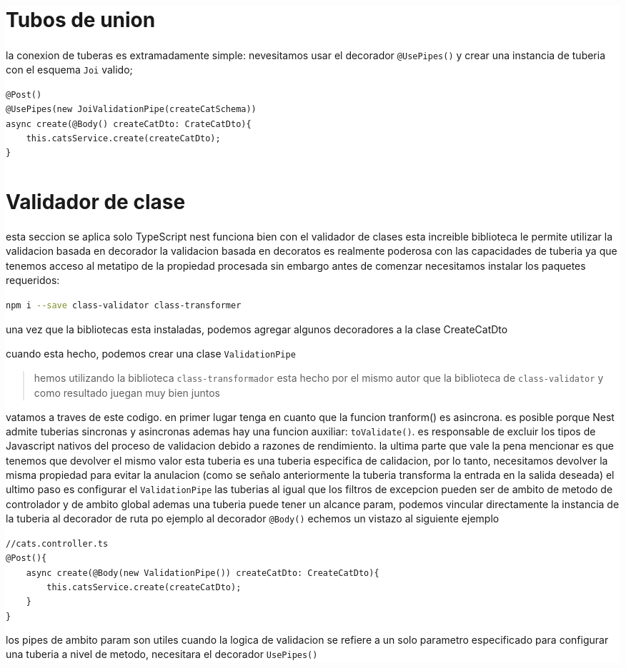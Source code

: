 # Tubos de union
la conexion de tuberas es extramadamente simple:
nevesitamos usar el decorador `@UsePipes()` y crear una instancia de tuberia con el esquema `Joi` valido;

```JS
@Post()
@UsePipes(new JoiValidationPipe(createCatSchema))
async create(@Body() createCatDto: CrateCatDto){
    this.catsService.create(createCatDto);
}
```
# Validador de clase
esta seccion se aplica solo TypeScript
nest funciona bien con el validador de clases esta increible biblioteca le permite utilizar la validacion basada en decorador la validacion basada en decoratos es realmente poderosa con las capacidades de tuberia ya que tenemos acceso al metatipo de la propiedad procesada sin embargo antes de comenzar necesitamos instalar los paquetes requeridos:

```Bash
npm i --save class-validator class-transformer
```
una vez que la bibliotecas esta instaladas, podemos agregar algunos decoradores a la clase CreateCatDto

cuando esta hecho, podemos crear una clase `ValidationPipe`

>   hemos utilizando la biblioteca `class-transformador` esta hecho por el mismo autor que la biblioteca de `class-validator` y como resultado juegan muy bien juntos

vatamos a traves de este codigo. en primer lugar tenga en cuanto que la funcion tranform() es asincrona. es posible porque Nest admite tuberias sincronas y asincronas ademas hay una funcion auxiliar: `toValidate()`. es responsable de excluir los tipos de Javascript nativos del proceso de validacion debido a razones de rendimiento. la ultima parte que vale la pena mencionar es que tenemos que devolver el mismo valor esta tuberia es una tuberia especifica de calidacion, por lo tanto, necesitamos devolver la misma propiedad para evitar la anulacion (como se señalo anteriormente la tuberia transforma la entrada en la salida deseada)
el ultimo paso es configurar el `ValidationPipe` las tuberias al igual que los filtros de excepcion pueden ser de ambito de metodo de controlador y de ambito global ademas una tuberia puede tener un alcance param, podemos vincular directamente la instancia de la tuberia al decorador de ruta po ejemplo al decorador `@Body()` echemos un vistazo al siguiente ejemplo

```Js
//cats.controller.ts
@Post(){
    async create(@Body(new ValidationPipe()) createCatDto: CreateCatDto){
        this.catsService.create(createCatDto);
    }
}
```
los pipes de ambito param son utiles cuando la logica de validacion se refiere a un solo parametro especificado para configurar una tuberia a nivel de metodo, necesitara el decorador `UsePipes()`
